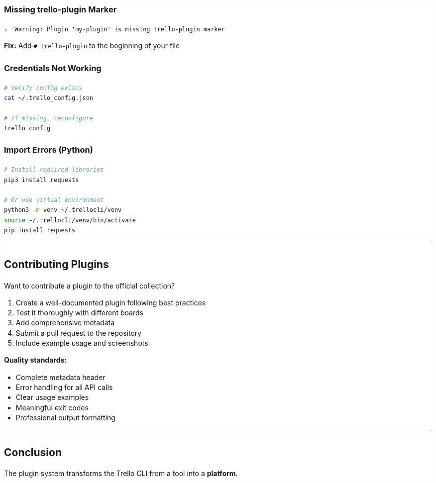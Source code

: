 ### Missing trello-plugin Marker

```
⚠️  Warning: Plugin 'my-plugin' is missing trello-plugin marker
```

**Fix:** Add `# trello-plugin` to the beginning of your file

### Credentials Not Working

```bash
# Verify config exists
cat ~/.trello_config.json

# If missing, reconfigure
trello config
```

### Import Errors (Python)

```bash
# Install required libraries
pip3 install requests

# Or use virtual environment
python3 -m venv ~/.trellocli/venv
source ~/.trellocli/venv/bin/activate
pip install requests
```

---

## Contributing Plugins

Want to contribute a plugin to the official collection?

1. Create a well-documented plugin following best practices
2. Test it thoroughly with different boards
3. Add comprehensive metadata
4. Submit a pull request to the repository
5. Include example usage and screenshots

**Quality standards:**
- Complete metadata header
- Error handling for all API calls
- Clear usage examples
- Meaningful exit codes
- Professional output formatting

---

## Conclusion

The plugin system transforms the Trello CLI from a tool into a **platform**.
